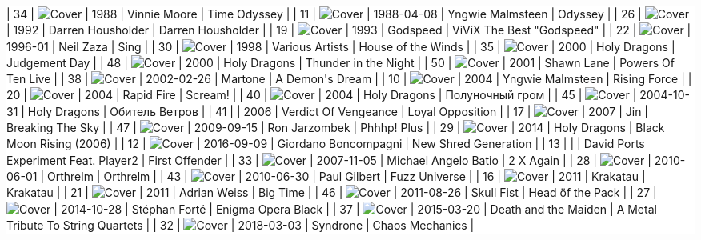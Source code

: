 | 34 | ![Cover](https://lastfm.freetls.fastly.net/i/u/34s/13416ce4be3f49599d693baa5e8e4719.png) | 1988 | Vinnie Moore | Time Odyssey |
| 11 | ![Cover](https://lastfm.freetls.fastly.net/i/u/34s/e6c4288302a24ee59b6771a6a2ce4d8e.png) | 1988-04-08 | Yngwie Malmsteen | Odyssey |
| 26 | ![Cover](https://i.discogs.com/c8cU8Emktx26Hm-H5rLMWLRczjU_tepBiG6XuZXLN04/rs:fit/g:sm/q:40/h:150/w:150/czM6Ly9kaXNjb2dz/LWRhdGFiYXNlLWlt/YWdlcy9SLTM3NTQx/ODAtMTM5MDAwMzQ0/MC01ODcwLmpwZWc.jpeg) | 1992 | Darren Housholder | Darren Housholder |
| 19 | ![Cover](https://i.discogs.com/92syDMXdLcTfFL-1R-DQ8597mMXpK97S2sY-ON2-24E/rs:fit/g:sm/q:40/h:150/w:150/czM6Ly9kaXNjb2dz/LWRhdGFiYXNlLWlt/YWdlcy9SLTI5MzU4/MTIxLTE3MDQwMzg4/NTQtMTcxMS5qcGVn.jpeg) | 1993 | Godspeed | ViViX The Best &quot;Godspeed&quot; |
| 22 | ![Cover](https://lastfm.freetls.fastly.net/i/u/34s/c323f6a14cd0410bc16427a92ed52df7.png) | 1996-01 | Neil Zaza | Sing |
| 30 | ![Cover](https://i.discogs.com/bH5DoQdkVG92kkm3UCewOkt0aAEZqVu1VrohZvB2Ugs/rs:fit/g:sm/q:40/h:150/w:150/czM6Ly9kaXNjb2dz/LWRhdGFiYXNlLWlt/YWdlcy9SLTMxMjIt/MTE0MTY1MzIxMS5q/cGVn.jpeg) | 1998 | Various Artists | House of the Winds |
| 35 | ![Cover](https://i.discogs.com/36Yi5L0AEc-gB4zMX0ejWuYO7JLaNzl7RHvuTHJHDrk/rs:fit/g:sm/q:40/h:150/w:150/czM6Ly9kaXNjb2dz/LWRhdGFiYXNlLWlt/YWdlcy9SLTYyNDA3/NTgtMTUzMjY4MDc4/MC00NzE5LmpwZWc.jpeg) | 2000 | Holy Dragons | Judgement Day |
| 48 | ![Cover](https://i.discogs.com/MjclwhwUpZZBEJ2EqL4sxYhAXb1VEbpnVifbXZwOmHo/rs:fit/g:sm/q:40/h:150/w:150/czM6Ly9kaXNjb2dz/LWRhdGFiYXNlLWlt/YWdlcy9SLTE2MjY1/MTgxLTE2MDYyMzgw/MTItNDg4Ni5qcGVn.jpeg) | 2000 | Holy Dragons | Thunder in the Night |
| 50 | ![Cover](https://i.discogs.com/WQlEAxX7zNfbGrOPsfwS9YRTV-nlTXSyJs07iQBJ4OQ/rs:fit/g:sm/q:40/h:150/w:150/czM6Ly9kaXNjb2dz/LWRhdGFiYXNlLWlt/YWdlcy9SLTUxNjY5/MTktMTM4NjMyNjIw/Ni05MDE3LmpwZWc.jpeg) | 2001 | Shawn Lane | Powers Of Ten Live |
| 38 | ![Cover](https://i.discogs.com/W2wi62KYEwWXxF6KBJ43O8mA1wzgQi_AaicagZq5ing/rs:fit/g:sm/q:40/h:150/w:150/czM6Ly9kaXNjb2dz/LWRhdGFiYXNlLWlt/YWdlcy9SLTQyMzI0/MjEtMTM1OTI1ODQ3/MC0xMTQ1LmpwZWc.jpeg) | 2002-02-26 | Martone | A Demon&#39;s Dream |
| 10 | ![Cover](https://lastfm.freetls.fastly.net/i/u/34s/d01839d8355c90fc333fb5ebbb48f620.png) | 2004 | Yngwie Malmsteen | Rising Force |
| 20 | ![Cover](https://i.discogs.com/hoIuNwtrGkmjZ6M1YfQ7cizDdGdNXZ6WYPRaqcTkNT8/rs:fit/g:sm/q:40/h:150/w:150/czM6Ly9kaXNjb2dz/LWRhdGFiYXNlLWlt/YWdlcy9SLTU3MTgx/MjYtMTQwMDc3Mzk5/OS05MDM0LmpwZWc.jpeg) | 2004 | Rapid Fire | Scream! |
| 40 | ![Cover](https://i.discogs.com/9Y5251jTjBklun2ZQadWrjAQ49guNQB1JdoeStq18Kw/rs:fit/g:sm/q:40/h:150/w:150/czM6Ly9kaXNjb2dz/LWRhdGFiYXNlLWlt/YWdlcy9SLTYyNDA0/NTYtMTU0NzgwMDM3/Mi03MzA4LmpwZWc.jpeg) | 2004 | Holy Dragons | Полуночный гром |
| 45 | ![Cover](https://i.discogs.com/iXFCynq2VBS65BdMZYgrKsg87BhwuTPn38jn-XsFdDA/rs:fit/g:sm/q:40/h:150/w:150/czM6Ly9kaXNjb2dz/LWRhdGFiYXNlLWlt/YWdlcy9SLTYyNDA1/ODQtMTQxNDUyMzA2/Ny01ODMxLmpwZWc.jpeg) | 2004-10-31 | Holy Dragons | Обитель Ветров |
| 41 |  | 2006 | Verdict Of Vengeance | Loyal Opposition |
| 17 | ![Cover](https://lastfm.freetls.fastly.net/i/u/34s/55bbfcba120e95ec5e2a697fb6baf15b.png) | 2007 | Jin | Breaking The Sky |
| 47 | ![Cover](https://i.discogs.com/xBjXn1GTLco8MHCQUaUmDTUOSNleFbQ8MWmp4C8KnAQ/rs:fit/g:sm/q:40/h:150/w:150/czM6Ly9kaXNjb2dz/LWRhdGFiYXNlLWlt/YWdlcy9SLTM0NDU5/MzUtMTYxODUwMDQ3/Mi02MDMyLmpwZWc.jpeg) | 2009-09-15 | Ron Jarzombek | Phhhp! Plus |
| 29 | ![Cover](https://i.discogs.com/BFSjzLiGDxui6Zyvgrz98pf5HjsWk1rW_AckKvWg13k/rs:fit/g:sm/q:40/h:150/w:150/czM6Ly9kaXNjb2dz/LWRhdGFiYXNlLWlt/YWdlcy9SLTUzMzA1/OTYtMTM5MDcyOTgy/Ni02NTY3LmpwZWc.jpeg) | 2014 | Holy Dragons | Black Moon Rising (2006) |
| 12 | ![Cover](https://i.discogs.com/vxcGz_Sr1kB38QsM4xgl5wb2eRURDWZr8LTXc66unkQ/rs:fit/g:sm/q:40/h:150/w:150/czM6Ly9kaXNjb2dz/LWRhdGFiYXNlLWlt/YWdlcy9SLTEyNjUy/NTcwLTE1MzkzNzk3/NDAtNzExNS5qcGVn.jpeg) | 2016-09-09 | Giordano Boncompagni | New Shred Generation |
| 13 |  |  | David Ports Experiment Feat. Player2 | First Offender |
| 33 | ![Cover](https://i.discogs.com/OUAWUtgiMRuej-YVABiwlTDqcTefikvSp_ODSHavDIE/rs:fit/g:sm/q:40/h:150/w:150/czM6Ly9kaXNjb2dz/LWRhdGFiYXNlLWlt/YWdlcy9SLTQxMTk3/ODktMTQ2MDk2MzQy/NC0yNDkyLmpwZWc.jpeg) | 2007-11-05 | Michael Angelo Batio | 2 X Again |
| 28 | ![Cover](https://i.discogs.com/QpH4D8EFPteWd2ytQgXeJs1gG8xUjaXRSZtijZWZdMk/rs:fit/g:sm/q:40/h:150/w:150/czM6Ly9kaXNjb2dz/LWRhdGFiYXNlLWlt/YWdlcy9SLTIzMDkw/OTctMTMwOTI5NTg4/Ny5qcGVn.jpeg) | 2010-06-01 | Orthrelm | Orthrelm |
| 43 | ![Cover](https://lastfm.freetls.fastly.net/i/u/34s/7032a3ca45274b0da39eed4699597ab2.png) | 2010-06-30 | Paul Gilbert | Fuzz Universe |
| 16 | ![Cover](https://lastfm.freetls.fastly.net/i/u/34s/e8fcd61b9ab3eacd06bbddb0ccc1188d.png) | 2011 | Krakatau | Krakatau |
| 21 | ![Cover](https://i.discogs.com/cm6TLXdjOVpv8yiZ9-d8yRji-SI-G-psr6CnnI1cgX8/rs:fit/g:sm/q:40/h:150/w:150/czM6Ly9kaXNjb2dz/LWRhdGFiYXNlLWlt/YWdlcy9SLTExMTg4/MzcxLTE1MTE1MjA4/NTgtODg1My5qcGVn.jpeg) | 2011 | Adrian Weiss | Big Time |
| 46 | ![Cover](https://lastfm.freetls.fastly.net/i/u/34s/d85ec5ddafae83ae762afe001a0f20f8.png) | 2011-08-26 | Skull Fist | Head öf the Pack |
| 27 | ![Cover](https://i.discogs.com/REpwvHV3DfdQBa7kh1Q7I_N2HFxmF0aazBZu2aeRObA/rs:fit/g:sm/q:40/h:150/w:150/czM6Ly9kaXNjb2dz/LWRhdGFiYXNlLWlt/YWdlcy9SLTk2MTk1/MzUtMTQ4MzgwODY4/OS01MTU0LmpwZWc.jpeg) | 2014-10-28 | Stéphan Forté | Enigma Opera Black |
| 37 | ![Cover](https://i.discogs.com/BMURW-23qr6ecOQwJoeBB-qmmR_6lTElsUaa4CWtLSQ/rs:fit/g:sm/q:40/h:150/w:150/czM6Ly9kaXNjb2dz/LWRhdGFiYXNlLWlt/YWdlcy9SLTY4NTM2/MDktMTQyODAyNzI3/NS0xNjA4LmpwZWc.jpeg) | 2015-03-20 | Death and the Maiden | A Metal Tribute To String Quartets |
| 32 | ![Cover](https://i.discogs.com/G-_sf858nnwK0ltsBefCqkq8amSDVmNSnJX1qYBY9Gg/rs:fit/g:sm/q:40/h:150/w:150/czM6Ly9kaXNjb2dz/LWRhdGFiYXNlLWlt/YWdlcy9SLTE5NDg4/OTI4LTE2MjYyNjI2/MDUtNTUyMi5qcGVn.jpeg) | 2018-03-03 | Syndrone | Chaos Mechanics |